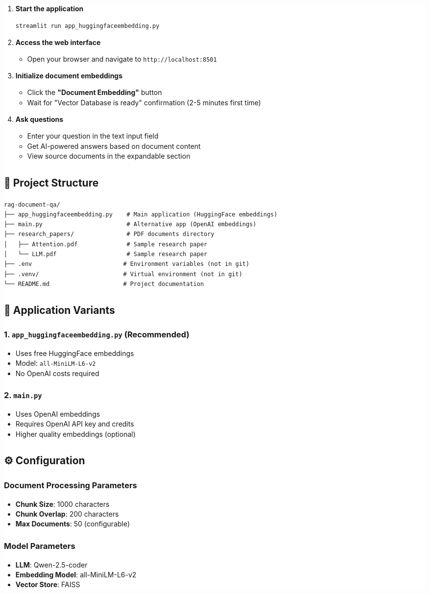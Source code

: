 1. **Start the application**
   ```bash
   streamlit run app_huggingfaceembedding.py
   ```

2. **Access the web interface**
   - Open your browser and navigate to `http://localhost:8501`

3. **Initialize document embeddings**
   - Click the **"Document Embedding"** button
   - Wait for "Vector Database is ready" confirmation (2-5 minutes first time)

4. **Ask questions**
   - Enter your question in the text input field
   - Get AI-powered answers based on document content
   - View source documents in the expandable section

## 📁 Project Structure

```
rag-document-qa/
├── app_huggingfaceembedding.py    # Main application (HuggingFace embeddings)
├── main.py                        # Alternative app (OpenAI embeddings)
├── research_papers/               # PDF documents directory
│   ├── Attention.pdf              # Sample research paper
│   └── LLM.pdf                    # Sample research paper
├── .env                          # Environment variables (not in git)
├── .venv/                        # Virtual environment (not in git)
└── README.md                     # Project documentation
```

## 🔄 Application Variants

### 1. `app_huggingfaceembedding.py` (Recommended)
- Uses free HuggingFace embeddings
- Model: `all-MiniLM-L6-v2`
- No OpenAI costs required

### 2. `main.py`
- Uses OpenAI embeddings
- Requires OpenAI API key and credits
- Higher quality embeddings (optional)

## ⚙️ Configuration

### Document Processing Parameters
- **Chunk Size**: 1000 characters
- **Chunk Overlap**: 200 characters
- **Max Documents**: 50 (configurable)

### Model Parameters
- **LLM**: Qwen-2.5-coder
- **Embedding Model**: all-MiniLM-L6-v2
- **Vector Store**: FAISS
